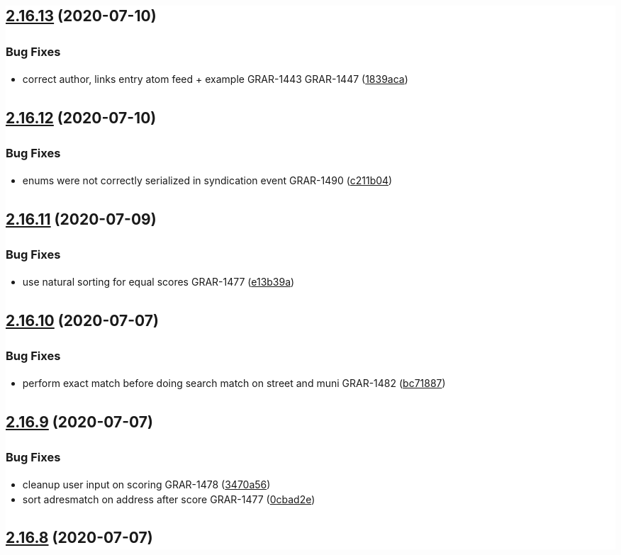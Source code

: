 ## [2.16.13](https://github.com/informatievlaanderen/address-registry/compare/v2.16.12...v2.16.13) (2020-07-10)


### Bug Fixes

* correct author, links entry atom feed + example GRAR-1443 GRAR-1447 ([1839aca](https://github.com/informatievlaanderen/address-registry/commit/1839acaa5d294b9a9223759025905a84fd39cbd8))

## [2.16.12](https://github.com/informatievlaanderen/address-registry/compare/v2.16.11...v2.16.12) (2020-07-10)


### Bug Fixes

* enums were not correctly serialized in syndication event GRAR-1490 ([c211b04](https://github.com/informatievlaanderen/address-registry/commit/c211b04db3b836558a8a6cf048decab465d67d9d))

## [2.16.11](https://github.com/informatievlaanderen/address-registry/compare/v2.16.10...v2.16.11) (2020-07-09)


### Bug Fixes

* use natural sorting for equal scores GRAR-1477 ([e13b39a](https://github.com/informatievlaanderen/address-registry/commit/e13b39ab3c3e9b6e695aefe3814722554e83725f))

## [2.16.10](https://github.com/informatievlaanderen/address-registry/compare/v2.16.9...v2.16.10) (2020-07-07)


### Bug Fixes

* perform exact match before doing search match on street and muni GRAR-1482 ([bc71887](https://github.com/informatievlaanderen/address-registry/commit/bc71887ed64d6deb66a7f2e217cb5ae2c2ecd3c8))

## [2.16.9](https://github.com/informatievlaanderen/address-registry/compare/v2.16.8...v2.16.9) (2020-07-07)


### Bug Fixes

* cleanup user input on scoring GRAR-1478 ([3470a56](https://github.com/informatievlaanderen/address-registry/commit/3470a5673154bb833377e53fc2e08291b0da90ab))
* sort adresmatch on address after score GRAR-1477 ([0cbad2e](https://github.com/informatievlaanderen/address-registry/commit/0cbad2ee27c58fd0fd9f48cf1eae078c43c04c24))

## [2.16.8](https://github.com/informatievlaanderen/address-registry/compare/v2.16.7...v2.16.8) (2020-07-07)
